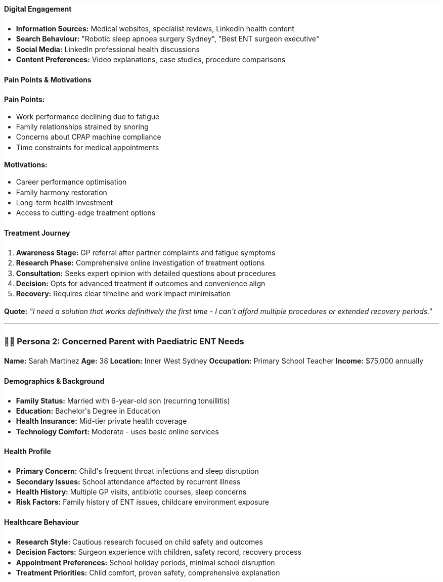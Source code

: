 #### Digital Engagement
- **Information Sources:** Medical websites, specialist reviews, LinkedIn health content
- **Search Behaviour:** "Robotic sleep apnoea surgery Sydney", "Best ENT surgeon executive"
- **Social Media:** LinkedIn professional health discussions
- **Content Preferences:** Video explanations, case studies, procedure comparisons

#### Pain Points & Motivations
**Pain Points:**
- Work performance declining due to fatigue
- Family relationships strained by snoring
- Concerns about CPAP machine compliance
- Time constraints for medical appointments

**Motivations:**
- Career performance optimisation
- Family harmony restoration
- Long-term health investment
- Access to cutting-edge treatment options

#### Treatment Journey
1. **Awareness Stage:** GP referral after partner complaints and fatigue symptoms
2. **Research Phase:** Comprehensive online investigation of treatment options
3. **Consultation:** Seeks expert opinion with detailed questions about procedures
4. **Decision:** Opts for advanced treatment if outcomes and convenience align
5. **Recovery:** Requires clear timeline and work impact minimisation

**Quote:** *"I need a solution that works definitively the first time - I can't afford multiple procedures or extended recovery periods."*

---

### 👩‍🏫 Persona 2: Concerned Parent with Paediatric ENT Needs
**Name:** Sarah Martinez
**Age:** 38
**Location:** Inner West Sydney
**Occupation:** Primary School Teacher
**Income:** $75,000 annually

#### Demographics & Background
- **Family Status:** Married with 6-year-old son (recurring tonsillitis)
- **Education:** Bachelor's Degree in Education
- **Health Insurance:** Mid-tier private health coverage
- **Technology Comfort:** Moderate - uses basic online services

#### Health Profile
- **Primary Concern:** Child's frequent throat infections and sleep disruption
- **Secondary Issues:** School attendance affected by recurrent illness
- **Health History:** Multiple GP visits, antibiotic courses, sleep concerns
- **Risk Factors:** Family history of ENT issues, childcare environment exposure

#### Healthcare Behaviour
- **Research Style:** Cautious research focused on child safety and outcomes
- **Decision Factors:** Surgeon experience with children, safety record, recovery process
- **Appointment Preferences:** School holiday periods, minimal school disruption
- **Treatment Priorities:** Child comfort, proven safety, comprehensive explanation
